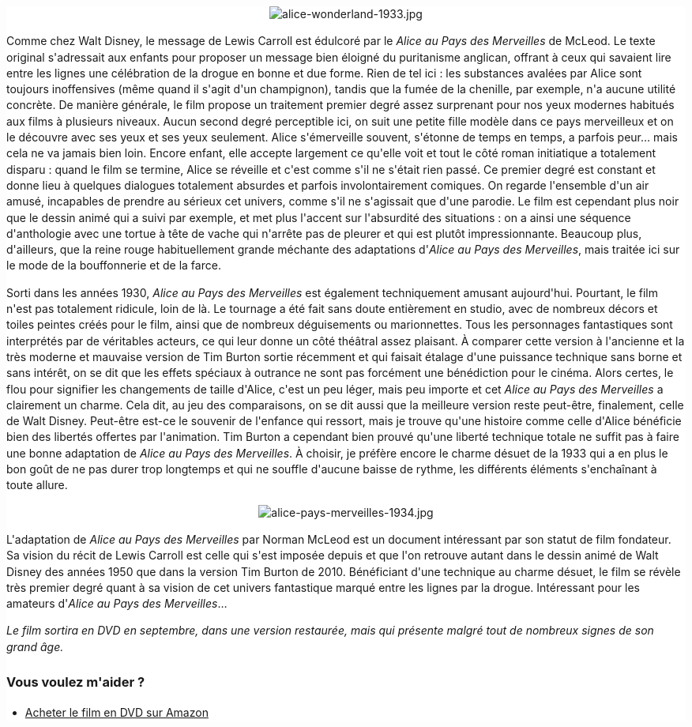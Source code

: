 
<div style="text-align: center;"><img class="aligncenter" src="https://voiretmanger.fr/wp-content/uploads/2010/08/alice-wonderland-1933.jpg" border="0" alt="alice-wonderland-1933.jpg" width="690" height="520" /></div>
<p>Comme chez Walt Disney, le message de Lewis Carroll est édulcoré par le <em>Alice au Pays des Merveilles</em> de McLeod. Le texte original s'adressait aux enfants pour proposer un message bien éloigné du puritanisme anglican, offrant à ceux qui savaient lire entre les lignes une célébration de la drogue en bonne et due forme. Rien de tel ici : les substances avalées par Alice sont toujours inoffensives (même quand il s'agit d'un champignon), tandis que la fumée de la chenille, par exemple, n'a aucune utilité concrète. De manière générale, le film propose un traitement premier degré assez surprenant pour nos yeux modernes habitués aux films à plusieurs niveaux. Aucun second degré perceptible ici, on suit une petite fille modèle dans ce pays merveilleux et on le découvre avec ses yeux et ses yeux seulement. Alice s'émerveille souvent, s'étonne de temps en temps, a parfois peur… mais cela ne va jamais bien loin. Encore enfant, elle accepte largement ce qu'elle voit et tout le côté roman initiatique a totalement disparu : quand le film se termine, Alice se réveille et c'est comme s'il ne s'était rien passé. Ce premier degré est constant et donne lieu à quelques dialogues totalement absurdes et parfois involontairement comiques. On regarde l'ensemble d'un air amusé, incapables de prendre au sérieux cet univers, comme s'il ne s'agissait que d'une parodie. Le film est cependant plus noir que le dessin animé qui a suivi par exemple, et met plus l'accent sur l'absurdité des situations : on a ainsi une séquence d'anthologie avec une tortue à tête de vache qui n'arrête pas de pleurer et qui est plutôt impressionnante. Beaucoup plus, d'ailleurs, que la reine rouge habituellement grande méchante des adaptations d'<em>Alice au Pays des Merveilles</em>, mais traitée ici sur le mode de la bouffonnerie et de la farce.</p>
<p>Sorti dans les années 1930, <em>Alice au Pays des Merveilles</em> est également techniquement amusant aujourd'hui. Pourtant, le film n'est pas totalement ridicule, loin de là. Le tournage a été fait sans doute entièrement en studio, avec de nombreux décors et toiles peintes créés pour le film, ainsi que de nombreux déguisements ou marionnettes. Tous les personnages fantastiques sont interprétés par de véritables acteurs, ce qui leur donne un côté théâtral assez plaisant. À comparer cette version à l'ancienne et la très moderne et mauvaise version de Tim Burton sortie récemment et qui faisait étalage d'une puissance technique sans borne et sans intérêt, on se dit que les effets spéciaux à outrance ne sont pas forcément une bénédiction pour le cinéma. Alors certes, le flou pour signifier les changements de taille d'Alice, c'est un peu léger, mais peu importe et cet <em>Alice au Pays des Merveilles</em> a clairement un charme. Cela dit, au jeu des comparaisons, on se dit aussi que la meilleure version reste peut-être, finalement, celle de Walt Disney. Peut-être est-ce le souvenir de l'enfance qui ressort, mais je trouve qu'une histoire comme celle d'Alice bénéficie bien des libertés offertes par l'animation. Tim Burton a cependant bien prouvé qu'une liberté technique totale ne suffit pas à faire une bonne adaptation de <em>Alice au Pays des Merveilles</em>. À choisir, je préfère encore le charme désuet de la 1933 qui a en plus le bon goût de ne pas durer trop longtemps et qui ne souffle d'aucune baisse de rythme, les différents éléments s'enchaînant à toute allure.</p>

<div style="text-align: center;"><img class="aligncenter" src="https://voiretmanger.fr/wp-content/uploads/2010/08/alice-pays-merveilles-1934.jpg" border="0" alt="alice-pays-merveilles-1934.jpg" width="690" height="510" /></div>
<p>L'adaptation de <em>Alice au Pays des Merveilles</em> par Norman McLeod est un document intéressant par son statut de film fondateur. Sa vision du récit de Lewis Carroll est celle qui s'est imposée depuis et que l'on retrouve autant dans le dessin animé de Walt Disney des années 1950 que dans la version Tim Burton de 2010. Bénéficiant d'une technique au charme désuet, le film se révèle très premier degré quant à sa vision de cet univers fantastique marqué entre les lignes par la drogue. Intéressant pour les amateurs d'<em>Alice au Pays des Merveilles</em>…</p>
<em>Le film sortira en DVD en septembre, dans une version restaurée, mais qui présente malgré tout de nombreux signes de son grand âge.</em>

<div class="amazon">
<h3>Vous voulez m'aider ?</h3>
<ul>
	<li><a href="http://www.amazon.fr/gp/product/B003TP3V90/ref=as_li_ss_tl?ie=UTF8&tag=leblogdenic07-21&linkCode=as2&camp=1642&creative=19458&creativeASIN=B003TP3V90">Acheter le film en DVD sur Amazon</a></li>
</ul>
</div>

[^1]: Il existe toutefois un film de 1915 qui permettrait sans doute de remonter encore plus loin, mais je n'ai pas eu l'occasion de le voir.
